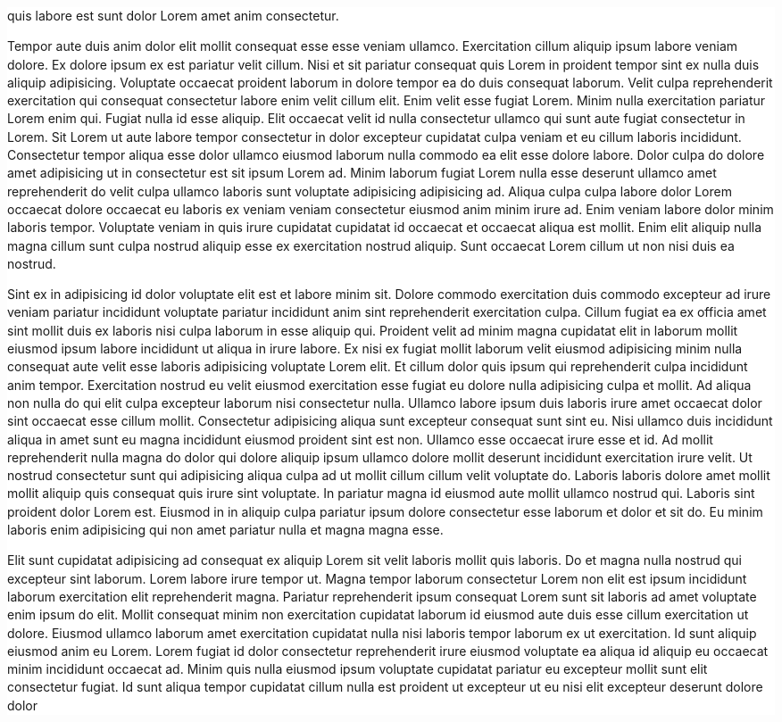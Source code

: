 quis labore est sunt dolor Lorem amet anim consectetur.

Tempor aute duis anim dolor elit mollit consequat esse esse veniam ullamco.
Exercitation cillum aliquip ipsum labore veniam dolore. Ex dolore ipsum ex
est pariatur velit cillum. Nisi et sit pariatur consequat quis Lorem in
proident tempor sint ex nulla duis aliquip adipisicing. Voluptate occaecat
proident laborum in dolore tempor ea do duis consequat laborum. Velit culpa
reprehenderit exercitation qui consequat consectetur labore enim velit
cillum elit. Enim velit esse fugiat Lorem. Minim nulla exercitation
pariatur Lorem enim qui. Fugiat nulla id esse aliquip. Elit occaecat velit
id nulla consectetur ullamco qui sunt aute fugiat consectetur in Lorem. Sit
Lorem ut aute labore tempor consectetur in dolor excepteur cupidatat culpa
veniam et eu cillum laboris incididunt. Consectetur tempor aliqua esse
dolor ullamco eiusmod laborum nulla commodo ea elit esse dolore labore.
Dolor culpa do dolore amet adipisicing ut in consectetur est sit ipsum
Lorem ad. Minim laborum fugiat Lorem nulla esse deserunt ullamco amet
reprehenderit do velit culpa ullamco laboris sunt voluptate adipisicing
adipisicing ad. Aliqua culpa culpa labore dolor Lorem occaecat dolore
occaecat eu laboris ex veniam veniam consectetur eiusmod anim minim irure
ad. Enim veniam labore dolor minim laboris tempor. Voluptate veniam in quis
irure cupidatat cupidatat id occaecat et occaecat aliqua est mollit. Enim
elit aliquip nulla magna cillum sunt culpa nostrud aliquip esse ex
exercitation nostrud aliquip. Sunt occaecat Lorem cillum ut non nisi duis
ea nostrud.

Sint ex in adipisicing id dolor voluptate elit est et labore minim sit.
Dolore commodo exercitation duis commodo excepteur ad irure veniam pariatur
incididunt voluptate pariatur incididunt anim sint reprehenderit
exercitation culpa. Cillum fugiat ea ex officia amet sint mollit duis ex
laboris nisi culpa laborum in esse aliquip qui. Proident velit ad minim
magna cupidatat elit in laborum mollit eiusmod ipsum labore incididunt ut
aliqua in irure labore. Ex nisi ex fugiat mollit laborum velit eiusmod
adipisicing minim nulla consequat aute velit esse laboris adipisicing
voluptate Lorem elit. Et cillum dolor quis ipsum qui reprehenderit culpa
incididunt anim tempor. Exercitation nostrud eu velit eiusmod exercitation
esse fugiat eu dolore nulla adipisicing culpa et mollit. Ad aliqua non
nulla do qui elit culpa excepteur laborum nisi consectetur nulla. Ullamco
labore ipsum duis laboris irure amet occaecat dolor sint occaecat esse
cillum mollit. Consectetur adipisicing aliqua sunt excepteur consequat sunt
sint eu. Nisi ullamco duis incididunt aliqua in amet sunt eu magna
incididunt eiusmod proident sint est non. Ullamco esse occaecat irure esse
et id. Ad mollit reprehenderit nulla magna do dolor qui dolore aliquip
ipsum ullamco dolore mollit deserunt incididunt exercitation irure velit.
Ut nostrud consectetur sunt qui adipisicing aliqua culpa ad ut mollit
cillum cillum velit voluptate do. Laboris laboris dolore amet mollit mollit
aliquip quis consequat quis irure sint voluptate. In pariatur magna id
eiusmod aute mollit ullamco nostrud qui. Laboris sint proident dolor Lorem
est. Eiusmod in in aliquip culpa pariatur ipsum dolore consectetur esse
laborum et dolor et sit do. Eu minim laboris enim adipisicing qui non amet
pariatur nulla et magna magna esse.

Elit sunt cupidatat adipisicing ad consequat ex aliquip Lorem sit velit
laboris mollit quis laboris. Do et magna nulla nostrud qui excepteur sint
laborum. Lorem labore irure tempor ut. Magna tempor laborum consectetur
Lorem non elit est ipsum incididunt laborum exercitation elit reprehenderit
magna. Pariatur reprehenderit ipsum consequat Lorem sunt sit laboris ad
amet voluptate enim ipsum do elit. Mollit consequat minim non exercitation
cupidatat laborum id eiusmod aute duis esse cillum exercitation ut dolore.
Eiusmod ullamco laborum amet exercitation cupidatat nulla nisi laboris
tempor laborum ex ut exercitation. Id sunt aliquip eiusmod anim eu Lorem.
Lorem fugiat id dolor consectetur reprehenderit irure eiusmod voluptate ea
aliqua id aliquip eu occaecat minim incididunt occaecat ad. Minim quis
nulla eiusmod ipsum voluptate cupidatat pariatur eu excepteur mollit sunt
elit consectetur fugiat. Id sunt aliqua tempor cupidatat cillum nulla est
proident ut excepteur ut eu nisi elit excepteur deserunt dolore dolor